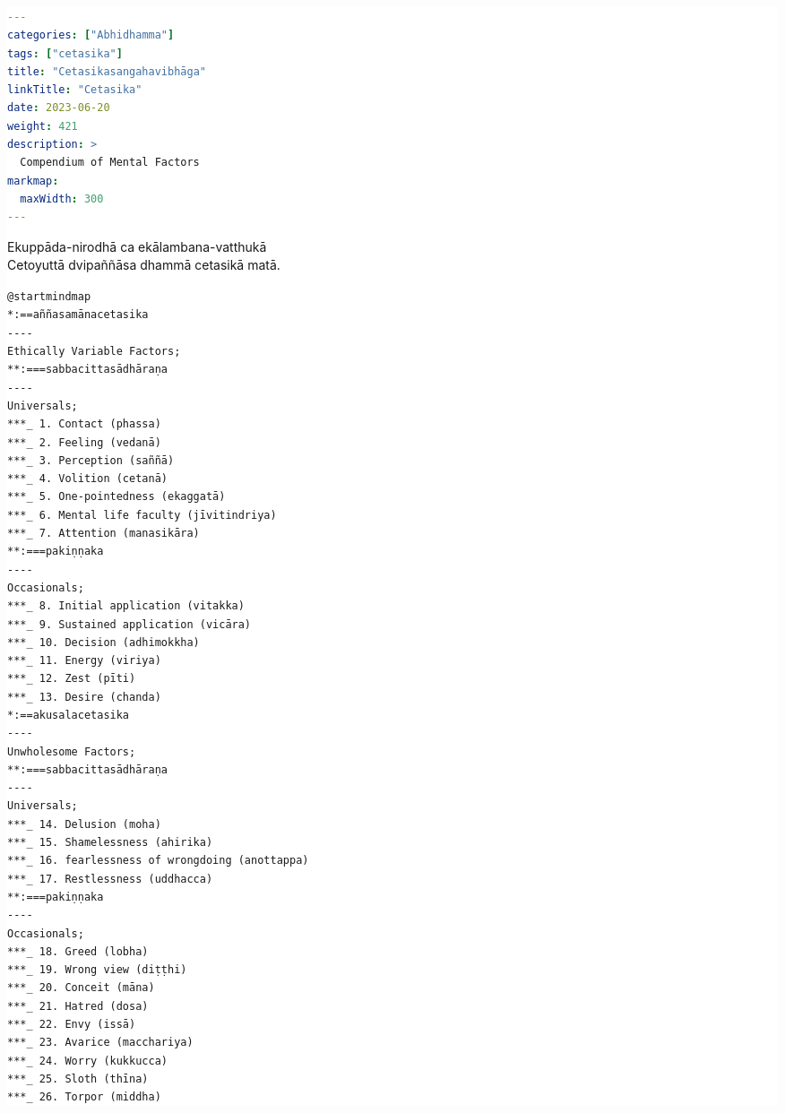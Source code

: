 ```yaml
---
categories: ["Abhidhamma"]
tags: ["cetasika"]
title: "Cetasikasangahavibhāga"
linkTitle: "Cetasika"
date: 2023-06-20
weight: 421
description: >
  Compendium of Mental Factors
markmap:
  maxWidth: 300
---
```


Ekuppāda-nirodhā ca ekālambana-vatthukā  
Cetoyuttā dvipaññāsa dhammā cetasikā matā.

```plantuml
@startmindmap
*:==aññasamānacetasika
----
Ethically Variable Factors;
**:===sabbacittasādhāraṇa
----
Universals;
***_ 1. Contact (phassa)
***_ 2. Feeling (vedanā)
***_ 3. Perception (saññā)
***_ 4. Volition (cetanā)
***_ 5. One-pointedness (ekaggatā)
***_ 6. Mental life faculty (jīvitindriya)
***_ 7. Attention (manasikāra)
**:===pakiṇṇaka
----
Occasionals;
***_ 8. Initial application (vitakka)
***_ 9. Sustained application (vicāra)
***_ 10. Decision (adhimokkha)
***_ 11. Energy (viriya)
***_ 12. Zest (pīti)
***_ 13. Desire (chanda)
*:==akusalacetasika
----
Unwholesome Factors;
**:===sabbacittasādhāraṇa
----
Universals;
***_ 14. Delusion (moha)
***_ 15. Shamelessness (ahirika)
***_ 16. fearlessness of wrongdoing (anottappa)
***_ 17. Restlessness (uddhacca)
**:===pakiṇṇaka
----
Occasionals;
***_ 18. Greed (lobha)
***_ 19. Wrong view (diṭṭhi)
***_ 20. Conceit (māna)
***_ 21. Hatred (dosa)
***_ 22. Envy (issā)
***_ 23. Avarice (macchariya)
***_ 24. Worry (kukkucca)
***_ 25. Sloth (thīna)
***_ 26. Torpor (middha)
```